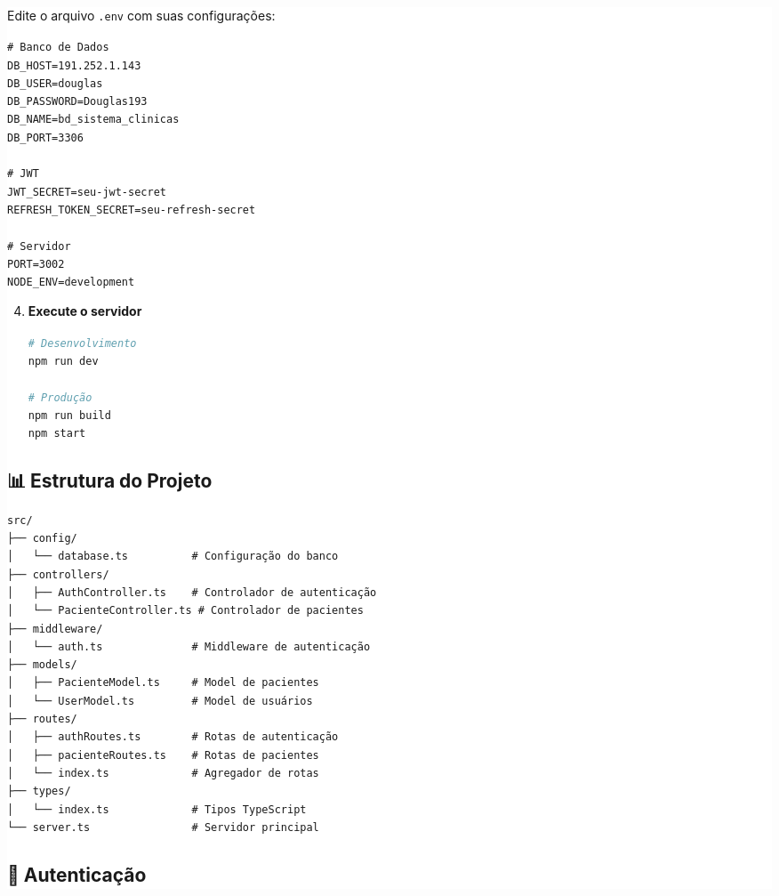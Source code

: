    Edite o arquivo `.env` com suas configurações:
   ```env
   # Banco de Dados
   DB_HOST=191.252.1.143
   DB_USER=douglas
   DB_PASSWORD=Douglas193
   DB_NAME=bd_sistema_clinicas
   DB_PORT=3306

   # JWT
   JWT_SECRET=seu-jwt-secret
   REFRESH_TOKEN_SECRET=seu-refresh-secret

   # Servidor
   PORT=3002
   NODE_ENV=development
   ```

4. **Execute o servidor**
   ```bash
   # Desenvolvimento
   npm run dev

   # Produção
   npm run build
   npm start
   ```

## 📊 Estrutura do Projeto

```
src/
├── config/
│   └── database.ts          # Configuração do banco
├── controllers/
│   ├── AuthController.ts    # Controlador de autenticação
│   └── PacienteController.ts # Controlador de pacientes
├── middleware/
│   └── auth.ts              # Middleware de autenticação
├── models/
│   ├── PacienteModel.ts     # Model de pacientes
│   └── UserModel.ts         # Model de usuários
├── routes/
│   ├── authRoutes.ts        # Rotas de autenticação
│   ├── pacienteRoutes.ts    # Rotas de pacientes
│   └── index.ts             # Agregador de rotas
├── types/
│   └── index.ts             # Tipos TypeScript
└── server.ts                # Servidor principal
```

## 🔐 Autenticação
